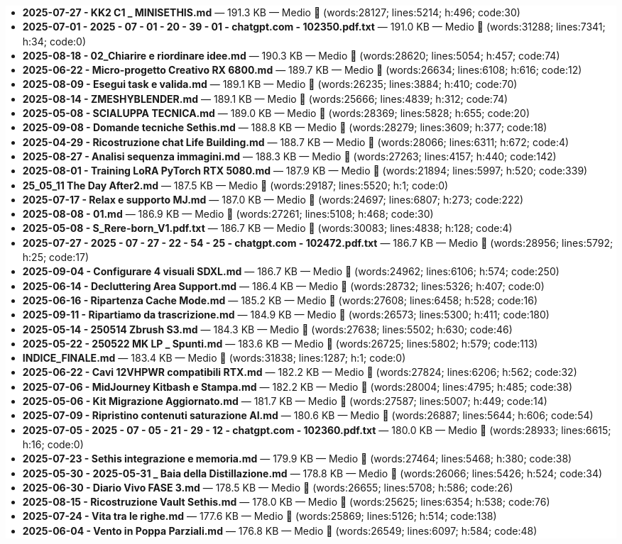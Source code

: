 - **2025-07-27 - KK2 C1 _ MINISETHIS.md** — 191.3 KB — Medio 📄 (words:28127; lines:5214; h:496; code:30)
- **2025-07-01 - 2025 - 07 - 01 - 20 - 39 - 01 - chatgpt.com - 102350.pdf.txt** — 191.0 KB — Medio 📄 (words:31288; lines:7341; h:34; code:0)
- **2025-08-18 - 02_Chiarire e riordinare idee.md** — 190.3 KB — Medio 📄 (words:28620; lines:5054; h:457; code:74)
- **2025-06-22 - Micro-progetto Creativo RX 6800.md** — 189.7 KB — Medio 📄 (words:26634; lines:6108; h:616; code:12)
- **2025-08-09 - Esegui task e valida.md** — 189.1 KB — Medio 📄 (words:26235; lines:3884; h:410; code:70)
- **2025-08-14 - ZMESHYBLENDER.md** — 189.1 KB — Medio 📄 (words:25666; lines:4839; h:312; code:74)
- **2025-05-08 - SCIALUPPA TECNICA.md** — 189.0 KB — Medio 📄 (words:28369; lines:5828; h:655; code:20)
- **2025-09-08 - Domande tecniche Sethis.md** — 188.8 KB — Medio 📄 (words:28279; lines:3609; h:377; code:18)
- **2025-04-29 - Ricostruzione chat Life Building.md** — 188.7 KB — Medio 📄 (words:28066; lines:6311; h:672; code:4)
- **2025-08-27 - Analisi sequenza immagini.md** — 188.3 KB — Medio 📄 (words:27263; lines:4157; h:440; code:142)
- **2025-08-01 - Training LoRA PyTorch RTX 5080.md** — 187.9 KB — Medio 📄 (words:21894; lines:5997; h:520; code:339)
- **25_05_11 The Day After2.md** — 187.5 KB — Medio 📄 (words:29187; lines:5520; h:1; code:0)
- **2025-07-17 - Relax e supporto MJ.md** — 187.0 KB — Medio 📄 (words:24697; lines:6807; h:273; code:222)
- **2025-08-08 - 01.md** — 186.9 KB — Medio 📄 (words:27261; lines:5108; h:468; code:30)
- **2025-05-08 - S_Rere-born_V1.pdf.txt** — 186.7 KB — Medio 📄 (words:30083; lines:4838; h:128; code:4)
- **2025-07-27 - 2025 - 07 - 27 - 22 - 54 - 25 - chatgpt.com - 102472.pdf.txt** — 186.7 KB — Medio 📄 (words:28956; lines:5792; h:25; code:17)
- **2025-09-04 - Configurare 4 visuali SDXL.md** — 186.7 KB — Medio 📄 (words:24962; lines:6106; h:574; code:250)
- **2025-06-14 - Decluttering Area Support.md** — 186.4 KB — Medio 📄 (words:28732; lines:5326; h:407; code:0)
- **2025-06-16 - Ripartenza Cache Mode.md** — 185.2 KB — Medio 📄 (words:27608; lines:6458; h:528; code:16)
- **2025-09-11 - Ripartiamo da trascrizione.md** — 184.9 KB — Medio 📄 (words:26573; lines:5300; h:411; code:180)
- **2025-05-14 - 250514 Zbrush S3.md** — 184.3 KB — Medio 📄 (words:27638; lines:5502; h:630; code:46)
- **2025-05-22 - 250522 MK LP _ Spunti.md** — 183.6 KB — Medio 📄 (words:26725; lines:5802; h:579; code:113)
- **INDICE_FINALE.md** — 183.4 KB — Medio 📄 (words:31838; lines:1287; h:1; code:0)
- **2025-06-22 - Cavi 12VHPWR compatibili RTX.md** — 182.2 KB — Medio 📄 (words:27824; lines:6206; h:562; code:32)
- **2025-07-06 - MidJourney Kitbash e Stampa.md** — 182.2 KB — Medio 📄 (words:28004; lines:4795; h:485; code:38)
- **2025-05-06 - Kit Migrazione Aggiornato.md** — 181.7 KB — Medio 📄 (words:27587; lines:5007; h:449; code:14)
- **2025-07-09 - Ripristino contenuti saturazione AI.md** — 180.6 KB — Medio 📄 (words:26887; lines:5644; h:606; code:54)
- **2025-07-05 - 2025 - 07 - 05 - 21 - 29 - 12 - chatgpt.com - 102360.pdf.txt** — 180.0 KB — Medio 📄 (words:28933; lines:6615; h:16; code:0)
- **2025-07-23 - Sethis integrazione e memoria.md** — 179.9 KB — Medio 📄 (words:27464; lines:5468; h:380; code:38)
- **2025-05-30 - 2025-05-31 _ Baia della Distillazione.md** — 178.8 KB — Medio 📄 (words:26066; lines:5426; h:524; code:34)
- **2025-06-30 - Diario Vivo FASE 3.md** — 178.5 KB — Medio 📄 (words:26655; lines:5708; h:586; code:26)
- **2025-08-15 - Ricostruzione Vault Sethis.md** — 178.0 KB — Medio 📄 (words:25625; lines:6354; h:538; code:76)
- **2025-07-24 - Vita tra le righe.md** — 177.6 KB — Medio 📄 (words:25869; lines:5126; h:514; code:138)
- **2025-06-04 - Vento in Poppa Parziali.md** — 176.8 KB — Medio 📄 (words:26549; lines:6097; h:584; code:48)